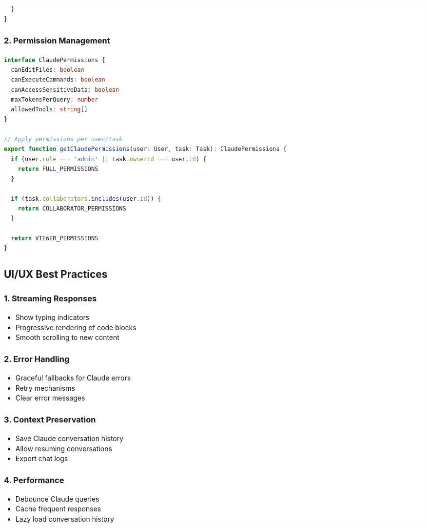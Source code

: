 ```typescript
  }
}
```

### 2. Permission Management
```typescript
interface ClaudePermissions {
  canEditFiles: boolean
  canExecuteCommands: boolean
  canAccessSensitiveData: boolean
  maxTokensPerQuery: number
  allowedTools: string[]
}

// Apply permissions per user/task
export function getClaudePermissions(user: User, task: Task): ClaudePermissions {
  if (user.role === 'admin' || task.ownerId === user.id) {
    return FULL_PERMISSIONS
  }
  
  if (task.collaborators.includes(user.id)) {
    return COLLABORATOR_PERMISSIONS
  }
  
  return VIEWER_PERMISSIONS
}
```

## UI/UX Best Practices

### 1. Streaming Responses
- Show typing indicators
- Progressive rendering of code blocks
- Smooth scrolling to new content

### 2. Error Handling
- Graceful fallbacks for Claude errors
- Retry mechanisms
- Clear error messages

### 3. Context Preservation
- Save Claude conversation history
- Allow resuming conversations
- Export chat logs

### 4. Performance
- Debounce Claude queries
- Cache frequent responses
- Lazy load conversation history
